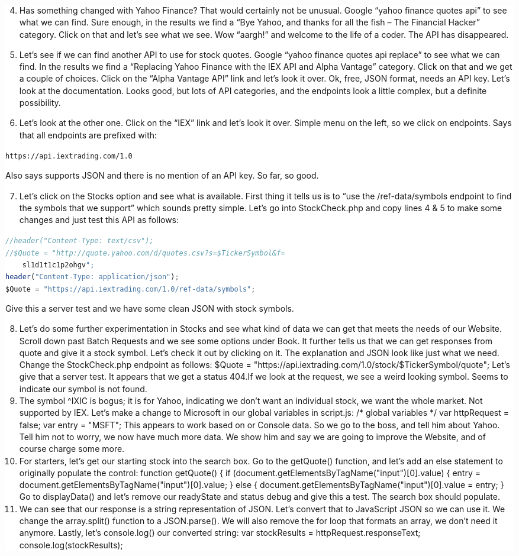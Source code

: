 4.	Has something changed with Yahoo Finance? That would certainly not be unusual. Google “yahoo finance quotes api” to see what we can find. Sure enough, in the results we find a “Bye Yahoo, and thanks for all the fish – The Financial Hacker” category. Click on that and let’s see what we see. Wow “aargh!” and welcome to the life of a coder. The API has disappeared.

5.	Let’s see if we can find another API to use for stock quotes. Google “yahoo finance quotes api replace” to see what we can find. In the results we find a “Replacing Yahoo Finance with the IEX API and Alpha Vantage” category. Click on that and we get a couple of choices. Click on the “Alpha Vantage API” link and let’s look it over. Ok, free, JSON format, needs an API key. Let’s look at the documentation. Looks good, but lots of API categories, and the endpoints look a little complex, but a definite possibility.

6.	Let’s look at the other one. Click on the “IEX” link and let’s look it over. Simple menu on the left, so we click on endpoints. Says that all endpoints are prefixed with:

`https://api.iextrading.com/1.0`

Also says supports JSON and there is no mention of an API key. So far, so good.

7.	Let’s click on the Stocks option and see what is available. First thing it tells us is to “use the /ref-data/symbols endpoint to find the symbols that we support” which sounds pretty simple. Let’s go into StockCheck.php and copy lines 4 & 5 to make some changes and just test this API as follows:
```js
//header("Content-Type: text/csv");
//$Quote = "http://quote.yahoo.com/d/quotes.csv?s=$TickerSymbol&f=
    sl1d1t1c1p2ohgv";
header("Content-Type: application/json");
$Quote = "https://api.iextrading.com/1.0/ref-data/symbols";
```

Give this a server test and we have some clean JSON with stock symbols.

8.	Let’s do some further experimentation in Stocks and see what kind of data we can get that meets the needs of our Website. Scroll down past Batch Requests and we see some options under Book. It further tells us that we can get responses from quote and give it a stock symbol. Let’s check it out by clicking on it. The explanation and JSON look like just what we need. Change the StockCheck.php endpoint as follows:
$Quote = 
    "https://api.iextrading.com/1.0/stock/$TickerSymbol/quote";
Let’s give that a server test. It appears that we get a status 404.If we look at the request, we see a weird looking symbol. Seems to indicate our symbol is not found.
9.	The symbol ^IXIC is bogus; it is for Yahoo, indicating we don’t want an individual stock, we want the whole market. Not supported by IEX. Let’s make a change to Microsoft in our global variables in script.js:
/* global variables */
var httpRequest = false;
var entry = "MSFT";
This appears to work based on or Console data. So we go to the boss, and tell him about Yahoo. Tell him not to worry, we now have much more data. We show him and say we are going to improve the Website, and of course charge some more.
 
10.	For starters, let’s get our starting stock into the search box. Go to the getQuote() function, and let’s add an else statement to originally populate the control:
function getQuote() {
    if (document.getElementsByTagName("input")[0].value) {
        entry = document.getElementsByTagName("input")[0].value;
    }
    else {
        document.getElementsByTagName("input")[0].value = entry;
    }
Go to displayData() and let’s remove our readyState and status debug and give this a test. The search box should populate.
11.	We can see that our response is a string representation of JSON. Let’s convert that to JavaScript JSON so we can use it. We change the array.split() function to a JSON.parse(). We will also remove the for loop that formats an array, we don’t need it anymore. Lastly, let’s console.log() our converted string:
        var stockResults = httpRequest.responseText;
        console.log(stockResults);
